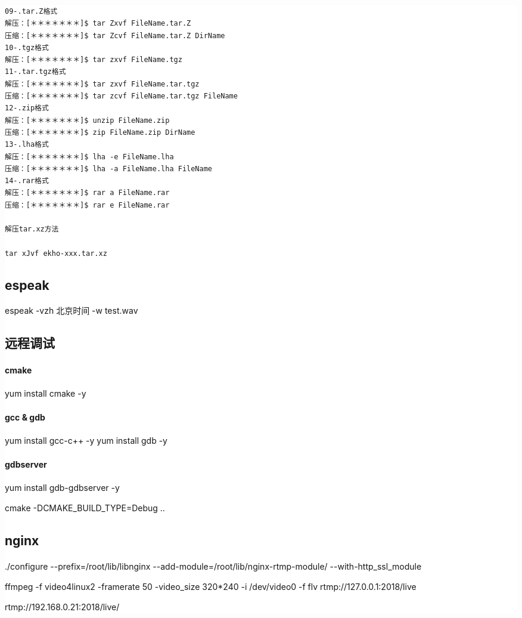 ```
09-.tar.Z格式
解压：[＊＊＊＊＊＊＊]$ tar Zxvf FileName.tar.Z
压缩：[＊＊＊＊＊＊＊]$ tar Zcvf FileName.tar.Z DirName
10-.tgz格式
解压：[＊＊＊＊＊＊＊]$ tar zxvf FileName.tgz
11-.tar.tgz格式
解压：[＊＊＊＊＊＊＊]$ tar zxvf FileName.tar.tgz
压缩：[＊＊＊＊＊＊＊]$ tar zcvf FileName.tar.tgz FileName
12-.zip格式
解压：[＊＊＊＊＊＊＊]$ unzip FileName.zip
压缩：[＊＊＊＊＊＊＊]$ zip FileName.zip DirName
13-.lha格式
解压：[＊＊＊＊＊＊＊]$ lha -e FileName.lha
压缩：[＊＊＊＊＊＊＊]$ lha -a FileName.lha FileName
14-.rar格式
解压：[＊＊＊＊＊＊＊]$ rar a FileName.rar
压缩：[＊＊＊＊＊＊＊]$ rar e FileName.rar      

解压tar.xz方法

tar xJvf ekho-xxx.tar.xz

```

## espeak

espeak -vzh 北京时间  -w test.wav

## 远程调试

#### cmake
yum install cmake -y

#### gcc & gdb
yum install gcc-c++ -y
yum install gdb -y

#### gdbserver
yum install gdb-gdbserver -y

cmake  -DCMAKE_BUILD_TYPE=Debug  ..

## nginx

./configure --prefix=/root/lib/libnginx --add-module=/root/lib/nginx-rtmp-module/  --with-http_ssl_module

ffmpeg  -f video4linux2 -framerate 50 -video_size 320*240 -i /dev/video0 -f flv rtmp://127.0.0.1:2018/live

rtmp://192.168.0.21:2018/live/
